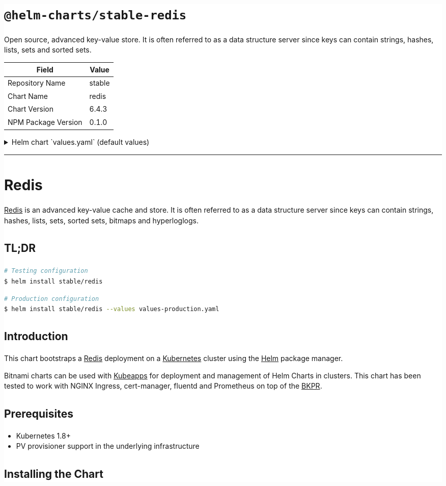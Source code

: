 # `@helm-charts/stable-redis`

Open source, advanced key-value store. It is often referred to as a data structure server since keys can contain strings, hashes, lists, sets and sorted sets.

| Field               | Value  |
| ------------------- | ------ |
| Repository Name     | stable |
| Chart Name          | redis  |
| Chart Version       | 6.4.3  |
| NPM Package Version | 0.1.0  |

<details><summary>Helm chart `values.yaml` (default values)</summary></details>

---

# Redis

[Redis](http://redis.io/) is an advanced key-value cache and store. It is often referred to as a data structure server since keys can contain strings, hashes, lists, sets, sorted sets, bitmaps and hyperloglogs.

## TL;DR

```bash
# Testing configuration
$ helm install stable/redis
```

```bash
# Production configuration
$ helm install stable/redis --values values-production.yaml
```

## Introduction

This chart bootstraps a [Redis](https://github.com/bitnami/bitnami-docker-redis) deployment on a [Kubernetes](http://kubernetes.io) cluster using the [Helm](https://helm.sh) package manager.

Bitnami charts can be used with [Kubeapps](https://kubeapps.com/) for deployment and management of Helm Charts in clusters. This chart has been tested to work with NGINX Ingress, cert-manager, fluentd and Prometheus on top of the [BKPR](https://kubeprod.io/).

## Prerequisites

- Kubernetes 1.8+
- PV provisioner support in the underlying infrastructure

## Installing the Chart
